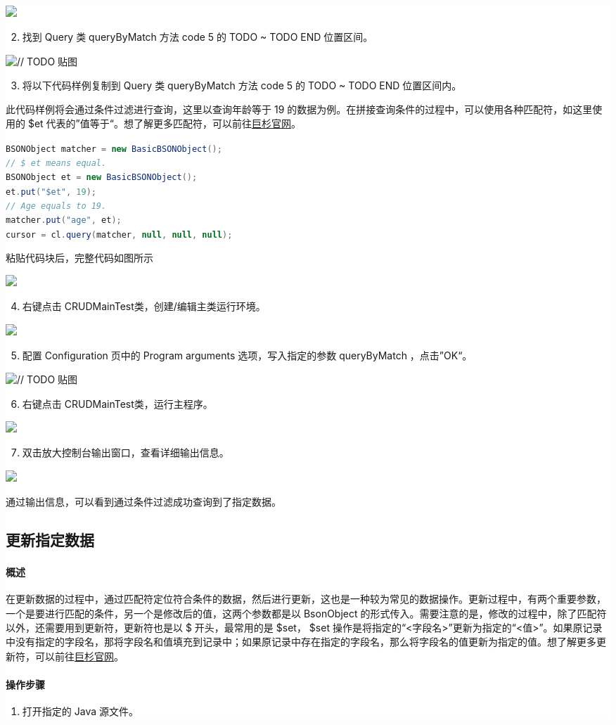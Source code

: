 ![](https://doc.shiyanlou.com/courses/1736/1207281/2528c993feece17b17c966c27f5e760f-0)

2) 找到 Query 类 queryByMatch 方法 code 5 的 TODO ~ TODO END 位置区间。

![// TODO 贴图](https://doc.shiyanlou.com/courses/1736/1207281/d49a3655fa8b6fccf5d883fb27ecde13-0)

3) 将以下代码样例复制到 Query 类 queryByMatch 方法 code 5 的 TODO ~ TODO END 位置区间内。

此代码样例将会通过条件过滤进行查询，这里以查询年龄等于 19 的数据为例。在拼接查询条件的过程中，可以使用各种匹配符，如这里使用的 $et 代表的”值等于“。想了解更多匹配符，可以前往[巨杉官网](http://doc.sequoiadb.com/cn/sequoiadb-cat_id-1464770442-edition_id-0)。

```java
BSONObject matcher = new BasicBSONObject();
// $ et means equal.
BSONObject et = new BasicBSONObject();
et.put("$et", 19);
// Age equals to 19.
matcher.put("age", et);
cursor = cl.query(matcher, null, null, null);
```

粘贴代码块后，完整代码如图所示

![](https://doc.shiyanlou.com/courses/1736/1207281/3e8541b41431911ae01c603c49344bc1-0)

4) 右键点击 CRUDMainTest类，创建/编辑主类运行环境。

![](https://doc.shiyanlou.com/courses/1736/1207281/68c849d03f1cf7aac98a089a89135914-0)

5) 配置 Configuration 页中的 Program arguments 选项，写入指定的参数 queryByMatch ，点击”OK“。

![// TODO 贴图](https://doc.shiyanlou.com/courses/1736/1207281/1c9b37c3e65dae7c00f76def3262821a-0) 

6) 右键点击 CRUDMainTest类，运行主程序。

![](https://doc.shiyanlou.com/courses/1736/1207281/5000e9adc5a84c6a875e4de7cf0c2729-0)

7) 双击放大控制台输出窗口，查看详细输出信息。

![](https://doc.shiyanlou.com/courses/1736/1207281/65bdb70e4036f687d948d7feebbbb669-0)

通过输出信息，可以看到通过条件过滤成功查询到了指定数据。

## 更新指定数据

#### 概述

在更新数据的过程中，通过匹配符定位符合条件的数据，然后进行更新，这也是一种较为常见的数据操作。更新过程中，有两个重要参数，一个是要进行匹配的条件，另一个是修改后的值，这两个参数都是以 BsonObject 的形式传入。需要注意的是，修改的过程中，除了匹配符以外，还需要用到更新符，更新符也是以 \$ 开头，最常用的是 \$set， \$set 操作是将指定的“<字段名>”更新为指定的“<值>”。如果原记录中没有指定的字段名，那将字段名和值填充到记录中；如果原记录中存在指定的字段名，那么将字段名的值更新为指定的值。想了解更多更新符，可以前往[巨杉官网](http://doc.sequoiadb.com/cn/sequoiadb-cat_id-1479713933-edition_id-0)。

#### 操作步骤

1) 打开指定的 Java 源文件。
